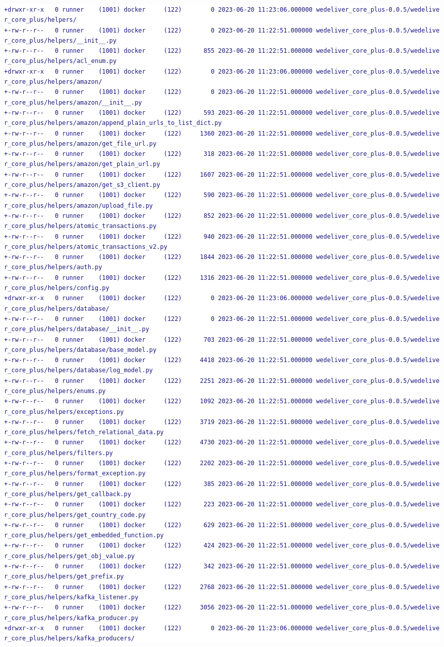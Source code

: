 ```diff
+drwxr-xr-x   0 runner    (1001) docker     (122)        0 2023-06-20 11:23:06.000000 wedeliver_core_plus-0.0.5/wedeliver_core_plus/helpers/
+-rw-r--r--   0 runner    (1001) docker     (122)        0 2023-06-20 11:22:51.000000 wedeliver_core_plus-0.0.5/wedeliver_core_plus/helpers/__init__.py
+-rw-r--r--   0 runner    (1001) docker     (122)      855 2023-06-20 11:22:51.000000 wedeliver_core_plus-0.0.5/wedeliver_core_plus/helpers/acl_enum.py
+drwxr-xr-x   0 runner    (1001) docker     (122)        0 2023-06-20 11:23:06.000000 wedeliver_core_plus-0.0.5/wedeliver_core_plus/helpers/amazon/
+-rw-r--r--   0 runner    (1001) docker     (122)        0 2023-06-20 11:22:51.000000 wedeliver_core_plus-0.0.5/wedeliver_core_plus/helpers/amazon/__init__.py
+-rw-r--r--   0 runner    (1001) docker     (122)      593 2023-06-20 11:22:51.000000 wedeliver_core_plus-0.0.5/wedeliver_core_plus/helpers/amazon/append_plain_urls_to_list_dict.py
+-rw-r--r--   0 runner    (1001) docker     (122)     1360 2023-06-20 11:22:51.000000 wedeliver_core_plus-0.0.5/wedeliver_core_plus/helpers/amazon/get_file_url.py
+-rw-r--r--   0 runner    (1001) docker     (122)      318 2023-06-20 11:22:51.000000 wedeliver_core_plus-0.0.5/wedeliver_core_plus/helpers/amazon/get_plain_url.py
+-rw-r--r--   0 runner    (1001) docker     (122)     1607 2023-06-20 11:22:51.000000 wedeliver_core_plus-0.0.5/wedeliver_core_plus/helpers/amazon/get_s3_client.py
+-rw-r--r--   0 runner    (1001) docker     (122)      590 2023-06-20 11:22:51.000000 wedeliver_core_plus-0.0.5/wedeliver_core_plus/helpers/amazon/upload_file.py
+-rw-r--r--   0 runner    (1001) docker     (122)      852 2023-06-20 11:22:51.000000 wedeliver_core_plus-0.0.5/wedeliver_core_plus/helpers/atomic_transactions.py
+-rw-r--r--   0 runner    (1001) docker     (122)      940 2023-06-20 11:22:51.000000 wedeliver_core_plus-0.0.5/wedeliver_core_plus/helpers/atomic_transactions_v2.py
+-rw-r--r--   0 runner    (1001) docker     (122)     1844 2023-06-20 11:22:51.000000 wedeliver_core_plus-0.0.5/wedeliver_core_plus/helpers/auth.py
+-rw-r--r--   0 runner    (1001) docker     (122)     1316 2023-06-20 11:22:51.000000 wedeliver_core_plus-0.0.5/wedeliver_core_plus/helpers/config.py
+drwxr-xr-x   0 runner    (1001) docker     (122)        0 2023-06-20 11:23:06.000000 wedeliver_core_plus-0.0.5/wedeliver_core_plus/helpers/database/
+-rw-r--r--   0 runner    (1001) docker     (122)        0 2023-06-20 11:22:51.000000 wedeliver_core_plus-0.0.5/wedeliver_core_plus/helpers/database/__init__.py
+-rw-r--r--   0 runner    (1001) docker     (122)      703 2023-06-20 11:22:51.000000 wedeliver_core_plus-0.0.5/wedeliver_core_plus/helpers/database/base_model.py
+-rw-r--r--   0 runner    (1001) docker     (122)     4418 2023-06-20 11:22:51.000000 wedeliver_core_plus-0.0.5/wedeliver_core_plus/helpers/database/log_model.py
+-rw-r--r--   0 runner    (1001) docker     (122)     2251 2023-06-20 11:22:51.000000 wedeliver_core_plus-0.0.5/wedeliver_core_plus/helpers/enums.py
+-rw-r--r--   0 runner    (1001) docker     (122)     1092 2023-06-20 11:22:51.000000 wedeliver_core_plus-0.0.5/wedeliver_core_plus/helpers/exceptions.py
+-rw-r--r--   0 runner    (1001) docker     (122)     3719 2023-06-20 11:22:51.000000 wedeliver_core_plus-0.0.5/wedeliver_core_plus/helpers/fetch_relational_data.py
+-rw-r--r--   0 runner    (1001) docker     (122)     4730 2023-06-20 11:22:51.000000 wedeliver_core_plus-0.0.5/wedeliver_core_plus/helpers/filters.py
+-rw-r--r--   0 runner    (1001) docker     (122)     2202 2023-06-20 11:22:51.000000 wedeliver_core_plus-0.0.5/wedeliver_core_plus/helpers/format_exception.py
+-rw-r--r--   0 runner    (1001) docker     (122)      385 2023-06-20 11:22:51.000000 wedeliver_core_plus-0.0.5/wedeliver_core_plus/helpers/get_callback.py
+-rw-r--r--   0 runner    (1001) docker     (122)      223 2023-06-20 11:22:51.000000 wedeliver_core_plus-0.0.5/wedeliver_core_plus/helpers/get_country_code.py
+-rw-r--r--   0 runner    (1001) docker     (122)      629 2023-06-20 11:22:51.000000 wedeliver_core_plus-0.0.5/wedeliver_core_plus/helpers/get_embedded_function.py
+-rw-r--r--   0 runner    (1001) docker     (122)      424 2023-06-20 11:22:51.000000 wedeliver_core_plus-0.0.5/wedeliver_core_plus/helpers/get_obj_value.py
+-rw-r--r--   0 runner    (1001) docker     (122)      342 2023-06-20 11:22:51.000000 wedeliver_core_plus-0.0.5/wedeliver_core_plus/helpers/get_prefix.py
+-rw-r--r--   0 runner    (1001) docker     (122)     2768 2023-06-20 11:22:51.000000 wedeliver_core_plus-0.0.5/wedeliver_core_plus/helpers/kafka_listener.py
+-rw-r--r--   0 runner    (1001) docker     (122)     3056 2023-06-20 11:22:51.000000 wedeliver_core_plus-0.0.5/wedeliver_core_plus/helpers/kafka_producer.py
+drwxr-xr-x   0 runner    (1001) docker     (122)        0 2023-06-20 11:23:06.000000 wedeliver_core_plus-0.0.5/wedeliver_core_plus/helpers/kafka_producers/
```